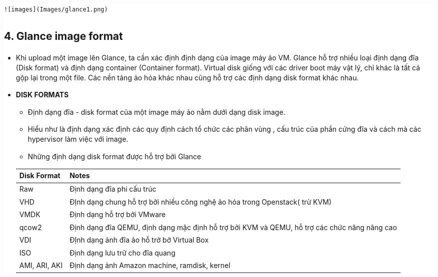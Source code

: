     ![images](Images/glance1.png)

<a name="4"></a>
## 4. Glance image format

- Khi upload một image lên Glance, ta cần xác định định dạng của image máy ảo VM. Glance hỗ trợ nhiều loại định dạng đĩa (Disk format) và định dạng container (Container format). Virtual disk giống với các driver boot máy vật lý, chỉ khác là tất cả gộp lại trong một file. Các nền tảng ảo hóa khác nhau cũng hỗ trợ các định dạng disk format khác nhau.

- **DISK FORMATS**

    - Định dạng đĩa - disk format của một image máy ảo nằm dưới dạng disk image.
    - Hiểu như là định dạng xác định các quy định cách tổ chức các phân vùng , cấu trúc của phần cứng đĩa và cách mà các hypervisor làm việc với image.

    - Những định dạng disk format được hỗ trợ bởi Glance


    |Disk Format|Notes
    |------|------------|
    |Raw| Định dạng đĩa phi cấu trúc|
    |VHD| ĐỊnh dạng chung hỗ trợ bởi nhiều công nghệ ảo hóa trong Openstack( trừ KVM)|
    |VMDK| Định dạng hỗ trợ bởi VMware|
    |qcow2| Định dạng đĩa QEMU, định dạng mặc định hỗ trợ bởi KVM và QEMU, hỗ trợ các chức năng nâng cao|
    |VDI|ĐỊnh dạng ảnh đĩa ảo hỗ trở bở Virtual Box|
    |ISO| Định dạng lưu trữ cho đĩa quang|
    |AMI, ARI, AKI| Định dạng ảnh Amazon machine, ramdisk, kernel|
